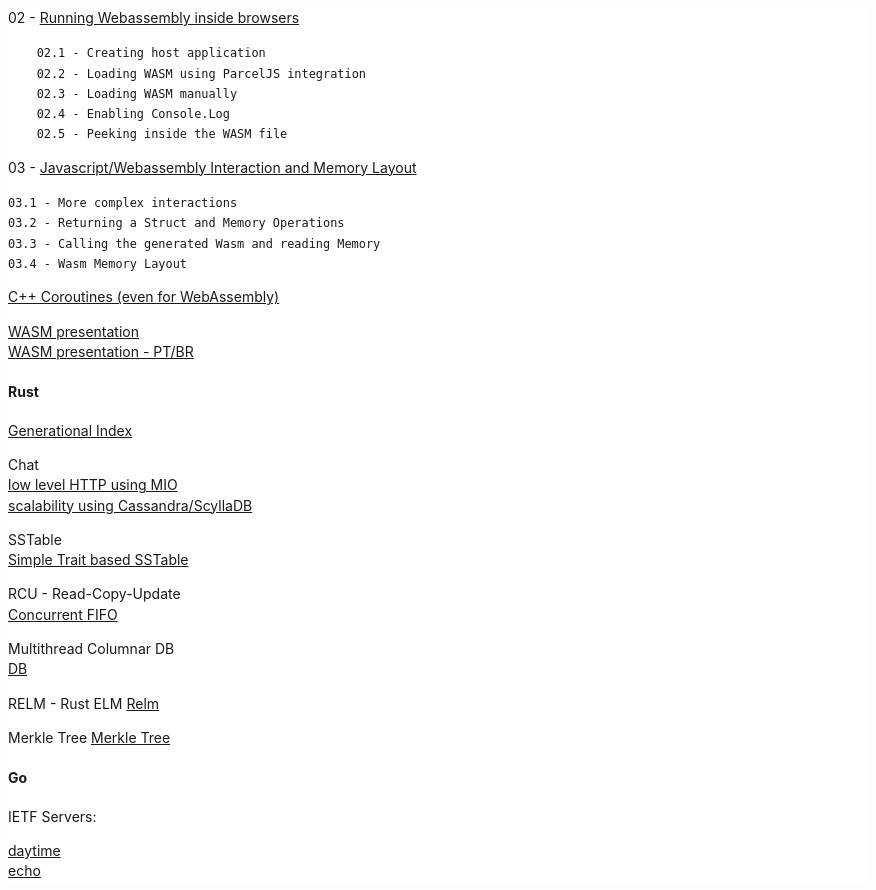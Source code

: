 02 - [Running Webassembly inside browsers](https://github.com/xunilrj/sandbox/tree/master/sources/webassembly/wasm.002.md) 

        02.1 - Creating host application  
        02.2 - Loading WASM using ParcelJS integration  
        02.3 - Loading WASM manually  
        02.4 - Enabling Console.Log  
        02.5 - Peeking inside the WASM file  

03 - [Javascript/Webassembly Interaction and Memory Layout](https://github.com/xunilrj/sandbox/tree/master/sources/webassembly/wasm.003.md)  

    03.1 - More complex interactions
    03.2 - Returning a Struct and Memory Operations
    03.3 - Calling the generated Wasm and reading Memory
    03.4 - Wasm Memory Layout

[C++ Coroutines (even for WebAssembly)](https://github.com/xunilrj/sandbox/tree/master/sources/cpp/coroutines/)  

[WASM presentation](https://github.com/xunilrj/sandbox/tree/master/blob/master/sources/webassembly/workshop/Readme.md)  
[WASM presentation - PT/BR](https://www.youtube.com/watch?v=YYeqRMqn774)

#### Rust

[Generational Index](https://github.com/xunilrj/sandbox/tree/master/sources/rust/generational_index)

Chat  
[low level HTTP using MIO](https://github.com/xunilrj/sandbox/tree/master/tree/master/sources/rust/chat)  
[scalability using Cassandra/ScyllaDB](https://github.com/xunilrj/sandbox/tree/master/tree/master/sources/rust/chat-ws)  

SSTable  
[Simple Trait based SSTable](https://github.com/xunilrj/sandbox/tree/master/tree/master/sources/rust/sstable)  

RCU - Read-Copy-Update  
[Concurrent FIFO](https://github.com/xunilrj/sandbox/tree/master/tree/master/sources/rust/rcu-test)  

Multithread Columnar DB  
[DB](https://github.com/xunilrj/sandbox/tree/master/tree/master/sources/rust/columnar-db)  

RELM - Rust ELM
[Relm](https://github.com/xunilrj/sandbox/tree/master/tree/master/sources/rust/relm)  

Merkle Tree
[Merkle Tree](https://github.com/xunilrj/sandbox/tree/master/tree/master/sources/rust/merkle-tree)  

#### Go

IETF Servers:

[daytime](https://github.com/xunilrj/sandbox/tree/master/tree/master/sources/golang/ietf-servers/daytime)   
[echo](https://github.com/xunilrj/sandbox/tree/master/tree/master/sources/golang/ietf-servers/echo) 
